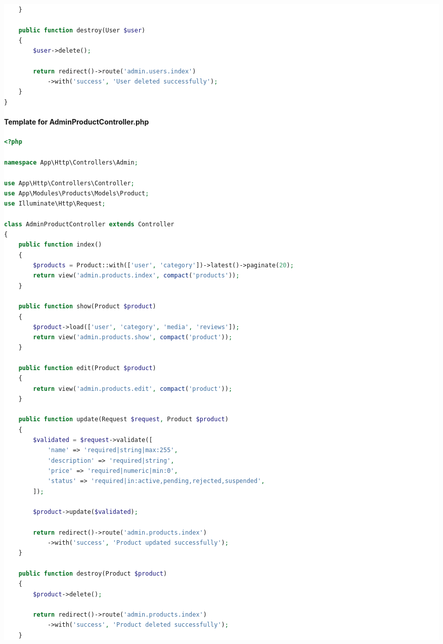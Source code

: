 ```php
    }

    public function destroy(User $user)
    {
        $user->delete();

        return redirect()->route('admin.users.index')
            ->with('success', 'User deleted successfully');
    }
}
```

#### Template for AdminProductController.php
```php
<?php

namespace App\Http\Controllers\Admin;

use App\Http\Controllers\Controller;
use App\Modules\Products\Models\Product;
use Illuminate\Http\Request;

class AdminProductController extends Controller
{
    public function index()
    {
        $products = Product::with(['user', 'category'])->latest()->paginate(20);
        return view('admin.products.index', compact('products'));
    }

    public function show(Product $product)
    {
        $product->load(['user', 'category', 'media', 'reviews']);
        return view('admin.products.show', compact('product'));
    }

    public function edit(Product $product)
    {
        return view('admin.products.edit', compact('product'));
    }

    public function update(Request $request, Product $product)
    {
        $validated = $request->validate([
            'name' => 'required|string|max:255',
            'description' => 'required|string',
            'price' => 'required|numeric|min:0',
            'status' => 'required|in:active,pending,rejected,suspended',
        ]);

        $product->update($validated);

        return redirect()->route('admin.products.index')
            ->with('success', 'Product updated successfully');
    }

    public function destroy(Product $product)
    {
        $product->delete();

        return redirect()->route('admin.products.index')
            ->with('success', 'Product deleted successfully');
    }
```